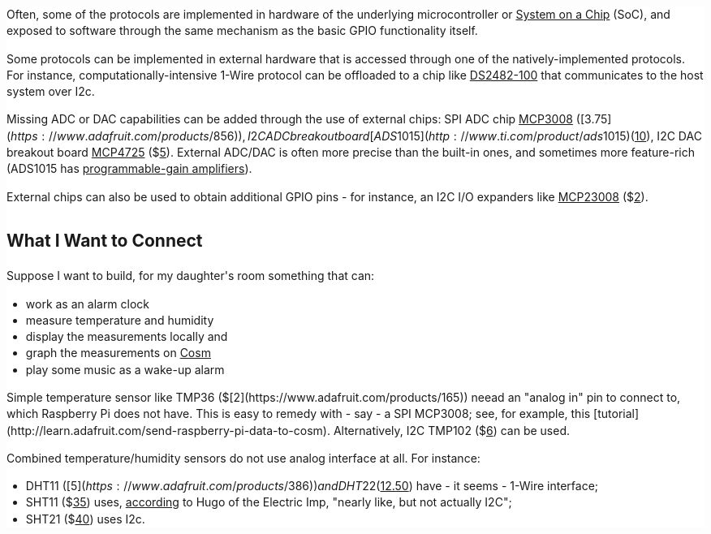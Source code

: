 Often, some of the protocols are implemented in hardware of the underlying microcontroller or
[System on a Chip](http://en.wikipedia.org/wiki/System_on_chip) (SoC), and exposed to software through the same
mechanism as the basic GPIO functionality itself.

Some protocols can be implemented in external hardware that is accessed through one of the natively-implemented
protocols. For instance, computationally-intensive 1-Wire protocol can be offloaded to a chip like
[DS2482-100](http://www.maximintegrated.com/datasheet/index.mvp/id/4382) that communicates to the host system over I2c.

Missing ADC or DAC capabilities can be added through the use of external chips: SPI ADC chip
[MCP3008](http://www.microchip.com/wwwproducts/Devices.aspx?dDocName=en010530)
($[3.75](https://www.adafruit.com/products/856)), I2C ADC breakout board [ADS1015](http://www.ti.com/product/ads1015)
($[10](https://www.adafruit.com/products/1083)), I2C DAC breakout board
[MCP4725](http://www.microchip.com/wwwproducts/Devices.aspx?dDocName=en532229) ($[5](https://www.adafruit.com/products/935)).
External ADC/DAC is often more precise than the built-in ones, and sometimes more feature-rich (ADS1015 has
[programmable-gain amplifiers](http://en.wikipedia.org/wiki/Programmable-gain_amplifier)).

External chips can also be used to obtain additional GPIO pins - for instance, an I2C I/O expanders like
[MCP23008](http://www.microchip.com/wwwproducts/Devices.aspx?dDocName=en021393) ($[2](https://www.adafruit.com/products/593)).

## What I Want to Connect ##

Suppose I want to build, for my daughter's room something that can:
- work as an alarm clock
- measure temperature and humidity
- display the measurements locally and
- graph the measurements on [Cosm](https://cosm.com/)
- play some music as a wake-up alarm

Simple temperature sensor like TMP36 ($[2](https://www.adafruit.com/products/165)) neead an "analog in" pin to connect
to, which Raspberry Pi does not have. This is easy to remedy with - say - a SPI MCP3008; see, for example, this
[tutorial](http://learn.adafruit.com/send-raspberry-pi-data-to-cosm). Alternatively, I2C TMP102
($[6](https://www.sparkfun.com/products/9418)) can be used.

Combined temperature/humidity sensors do not use analog interface at all. For instance:
- DHT11 ($[5](https://www.adafruit.com/products/386)) and DHT22 ($[12.50](https://www.adafruit.com/products/385)) have -
  it seems - 1-Wire interface;
- SHT11 ($[35](https://www.adafruit.com/products/246)) uses,
  [according](http://forums.electricimp.com/discussion/comment/2076#Comment_2051) to Hugo of the Electric Imp, "nearly
  like, but not actually I2C";
- SHT21 ($[40](http://www.liquidware.com/shop/show/SEN-SHT/Humidity+and+Temperature+Sensor)) uses I2c.
